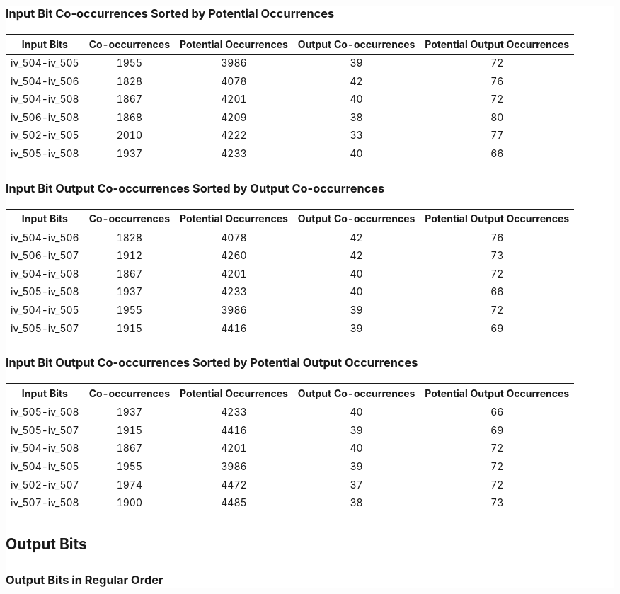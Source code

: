 ### Input Bit Co-occurrences Sorted by Potential Occurrences

| Input Bits | Co-occurrences | Potential Occurrences | Output Co-occurrences | Potential Output Occurrences |
|:----------:|:--------------:|:---------------------:|:---------------------:|:----------------------------:|
| iv_504-iv_505 | 1955 | 3986 | 39 | 72 |
| iv_504-iv_506 | 1828 | 4078 | 42 | 76 |
| iv_504-iv_508 | 1867 | 4201 | 40 | 72 |
| iv_506-iv_508 | 1868 | 4209 | 38 | 80 |
| iv_502-iv_505 | 2010 | 4222 | 33 | 77 |
| iv_505-iv_508 | 1937 | 4233 | 40 | 66 |

### Input Bit Output Co-occurrences Sorted by Output Co-occurrences

| Input Bits | Co-occurrences | Potential Occurrences | Output Co-occurrences | Potential Output Occurrences |
|:----------:|:--------------:|:---------------------:|:---------------------:|:----------------------------:|
| iv_504-iv_506 | 1828 | 4078 | 42 | 76 |
| iv_506-iv_507 | 1912 | 4260 | 42 | 73 |
| iv_504-iv_508 | 1867 | 4201 | 40 | 72 |
| iv_505-iv_508 | 1937 | 4233 | 40 | 66 |
| iv_504-iv_505 | 1955 | 3986 | 39 | 72 |
| iv_505-iv_507 | 1915 | 4416 | 39 | 69 |

### Input Bit Output Co-occurrences Sorted by Potential Output Occurrences

| Input Bits | Co-occurrences | Potential Occurrences | Output Co-occurrences | Potential Output Occurrences |
|:----------:|:--------------:|:---------------------:|:---------------------:|:----------------------------:|
| iv_505-iv_508 | 1937 | 4233 | 40 | 66 |
| iv_505-iv_507 | 1915 | 4416 | 39 | 69 |
| iv_504-iv_508 | 1867 | 4201 | 40 | 72 |
| iv_504-iv_505 | 1955 | 3986 | 39 | 72 |
| iv_502-iv_507 | 1974 | 4472 | 37 | 72 |
| iv_507-iv_508 | 1900 | 4485 | 38 | 73 |

## Output Bits

### Output Bits in Regular Order
